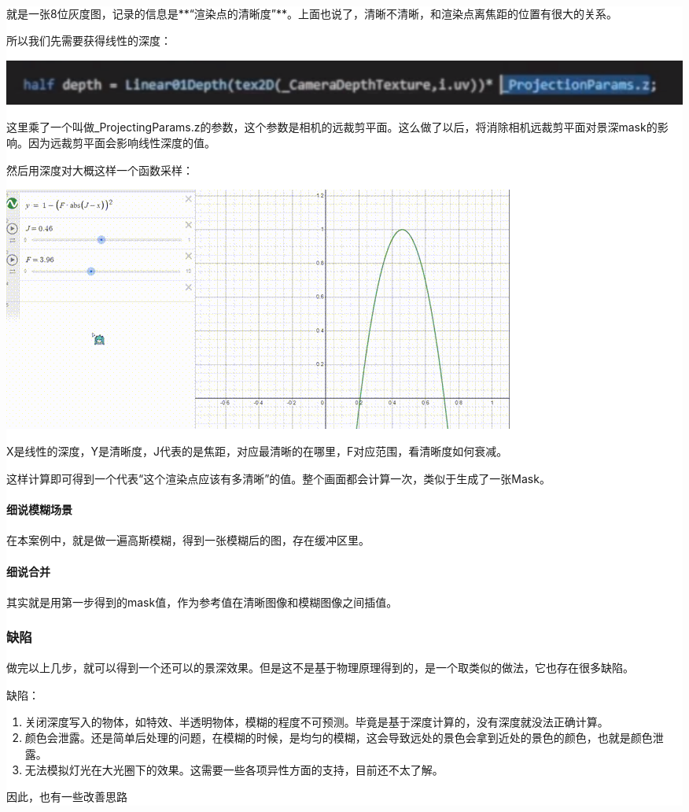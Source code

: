 就是一张8位灰度图，记录的信息是**“渲染点的清晰度”**。上面也说了，清晰不清晰，和渲染点离焦距的位置有很大的关系。

所以我们先需要获得线性的深度：

<img src="Images/image-20221011213355040.png" alt="image-20221011213355040" style="zoom:200%;" /> 

这里乘了一个叫做_ProjectingParams.z的参数，这个参数是相机的远裁剪平面。这么做了以后，将消除相机远裁剪平面对景深mask的影响。因为远裁剪平面会影响线性深度的值。



然后用深度对大概这样一个函数采样：

![QQ录屏20221011214511 00_00_00-00_00_30](Images/QQ%E5%BD%95%E5%B1%8F20221011214511%2000_00_00-00_00_30.gif) 



X是线性的深度，Y是清晰度，J代表的是焦距，对应最清晰的在哪里，F对应范围，看清晰度如何衰减。

这样计算即可得到一个代表“这个渲染点应该有多清晰”的值。整个画面都会计算一次，类似于生成了一张Mask。

#### 细说模糊场景

在本案例中，就是做一遍高斯模糊，得到一张模糊后的图，存在缓冲区里。

#### 细说合并

其实就是用第一步得到的mask值，作为参考值在清晰图像和模糊图像之间插值。



### 缺陷

做完以上几步，就可以得到一个还可以的景深效果。但是这不是基于物理原理得到的，是一个取类似的做法，它也存在很多缺陷。

缺陷：

1. 关闭深度写入的物体，如特效、半透明物体，模糊的程度不可预测。毕竟是基于深度计算的，没有深度就没法正确计算。
2. 颜色会泄露。还是简单后处理的问题，在模糊的时候，是均匀的模糊，这会导致远处的景色会拿到近处的景色的颜色，也就是颜色泄露。
3. 无法模拟灯光在大光圈下的效果。这需要一些各项异性方面的支持，目前还不太了解。

因此，也有一些改善思路
